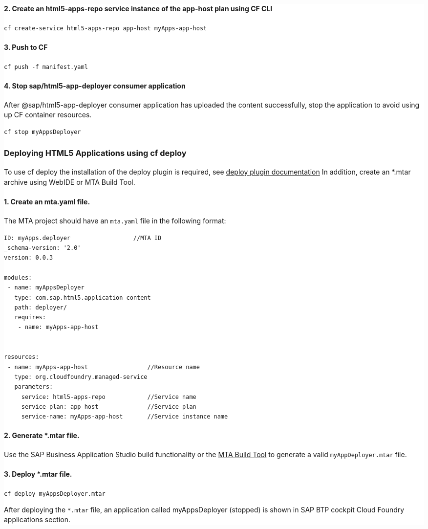 #### 2. Create an html5-apps-repo service instance of the app-host plan using CF CLI
```
cf create-service html5-apps-repo app-host myApps-app-host
```

#### 3. Push to CF
```
cf push -f manifest.yaml
```
#### 4. Stop sap/html5-app-deployer consumer application
After @sap/html5-app-deployer consumer application has uploaded the  content successfully, stop the application to avoid using up CF container resources.

```
cf stop myAppsDeployer
```

### Deploying HTML5 Applications using cf deploy
To use cf deploy the installation of the deploy plugin is required, see [deploy plugin documentation](https://github.com/SAP/cf-mta-plugin/blob/master/README.md)
In addition, create an *.mtar archive using WebIDE or MTA Build Tool.

#### 1. Create an mta.yaml file.
The MTA project should have an `mta.yaml` file in the following format:
```
ID: myApps.deployer                  //MTA ID 
_schema-version: '2.0'
version: 0.0.3
 
modules:
 - name: myAppsDeployer
   type: com.sap.html5.application-content
   path: deployer/
   requires:
    - name: myApps-app-host
 
  
resources:
 - name: myApps-app-host                 //Resource name
   type: org.cloudfoundry.managed-service
   parameters:
     service: html5-apps-repo            //Service name
     service-plan: app-host              //Service plan
     service-name: myApps-app-host       //Service instance name
```
#### 2. Generate *.mtar file.
Use the SAP Business Application Studio build functionality or the [MTA Build Tool](https://sap.github.io/cloud-mta-build-tool/) to generate a valid `myAppDeployer.mtar` file.

#### 3. Deploy *.mtar file.
```
cf deploy myAppsDeployer.mtar
```
After deploying the `*.mtar` file, an application called myAppsDeployer (stopped) is shown in SAP BTP cockpit Cloud Foundry applications section.
